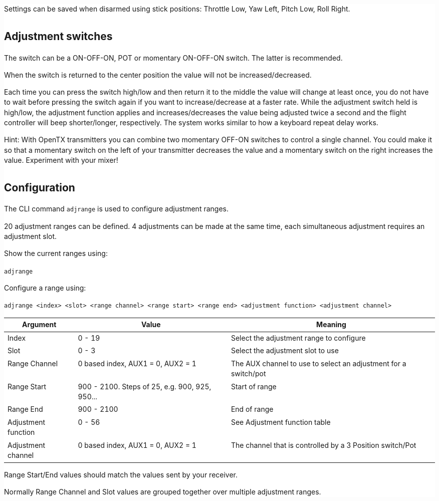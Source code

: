 Settings can be saved when disarmed using stick positions: Throttle Low, Yaw Left, Pitch Low, Roll Right.

## Adjustment switches

The switch can be a ON-OFF-ON, POT or momentary ON-OFF-ON switch.  The latter is recommended.

When the switch is returned to the center position the value will not be increased/decreased.

Each time you can press the switch high/low and then return it to the middle the value will change at least once, you do not have to wait before pressing the switch again if you want to increase/decrease at a faster rate.  While the adjustment switch held is high/low, the adjustment function applies and increases/decreases the value being adjusted twice a second and the flight controller will beep shorter/longer, respectively. The system works similar to how a keyboard repeat delay works.

Hint: With OpenTX transmitters you can combine two momentary OFF-ON switches to control a single channel.  You could make it so that a momentary switch on the left of your transmitter decreases the value and a momentary switch on the right increases the value.  Experiment with your mixer!


## Configuration

The CLI command `adjrange` is used to configure adjustment ranges.

20 adjustment ranges can be defined.
4 adjustments can be made at the same time, each simultaneous adjustment requires an adjustment slot.

Show the current ranges using:

`adjrange`

Configure a range using:

`adjrange <index> <slot> <range channel> <range start> <range end> <adjustment function> <adjustment channel>`



| Argument | Value | Meaning |
| -------- | ----- |-------- |
| Index | 0 - 19 | Select the adjustment range to configure |
| Slot | 0 - 3 | Select the adjustment slot to use |
| Range Channel | 0 based index, AUX1 = 0, AUX2 = 1 | The AUX channel to use to select an adjustment for a switch/pot |
| Range Start | 900 - 2100. Steps of 25, e.g. 900, 925, 950... | Start of range |
| Range End | 900 - 2100 | End of range |
| Adjustment function | 0 - 56 | See Adjustment function table |
| Adjustment channel | 0 based index, AUX1 = 0, AUX2 = 1 | The channel that is controlled by a 3 Position switch/Pot |

Range Start/End values should match the values sent by your receiver.

Normally Range Channel and Slot values are grouped together over multiple adjustment ranges.
